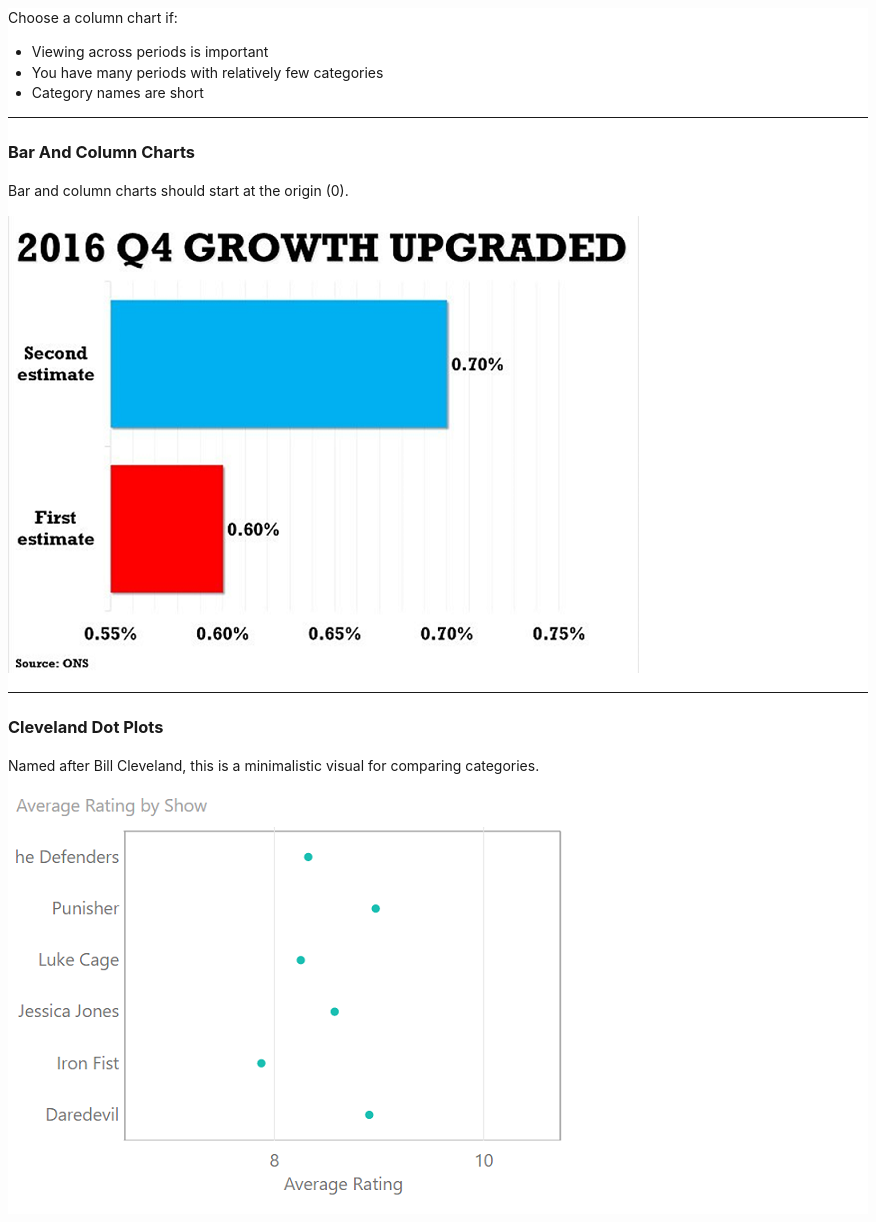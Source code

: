 Choose a column chart if:
* Viewing across periods is important
* You have many periods with relatively few categories
* Category names are short

---

### Bar And Column Charts

Bar and column charts should start at the origin (0).

![An example of a misleading bar chart which does not start from the origin](presentation/assets/image/11_MisleadingBarChart.png)

---

### Cleveland Dot Plots

Named after Bill Cleveland, this is a minimalistic visual for comparing categories.

![An example of a Cleveland dot plot](presentation/assets/image/11_DotPlot.png)
